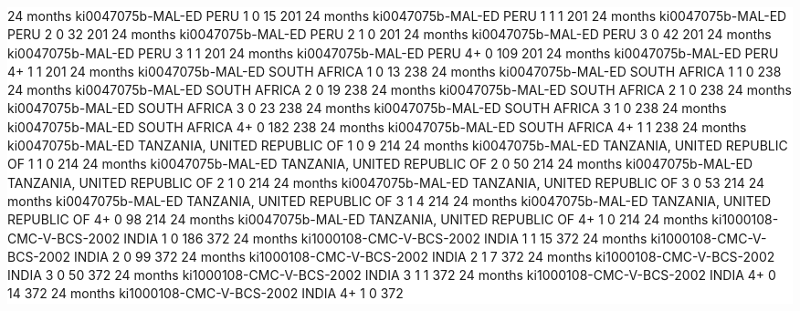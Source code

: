 24 months   ki0047075b-MAL-ED          PERU                           1              0       15     201
24 months   ki0047075b-MAL-ED          PERU                           1              1        1     201
24 months   ki0047075b-MAL-ED          PERU                           2              0       32     201
24 months   ki0047075b-MAL-ED          PERU                           2              1        0     201
24 months   ki0047075b-MAL-ED          PERU                           3              0       42     201
24 months   ki0047075b-MAL-ED          PERU                           3              1        1     201
24 months   ki0047075b-MAL-ED          PERU                           4+             0      109     201
24 months   ki0047075b-MAL-ED          PERU                           4+             1        1     201
24 months   ki0047075b-MAL-ED          SOUTH AFRICA                   1              0       13     238
24 months   ki0047075b-MAL-ED          SOUTH AFRICA                   1              1        0     238
24 months   ki0047075b-MAL-ED          SOUTH AFRICA                   2              0       19     238
24 months   ki0047075b-MAL-ED          SOUTH AFRICA                   2              1        0     238
24 months   ki0047075b-MAL-ED          SOUTH AFRICA                   3              0       23     238
24 months   ki0047075b-MAL-ED          SOUTH AFRICA                   3              1        0     238
24 months   ki0047075b-MAL-ED          SOUTH AFRICA                   4+             0      182     238
24 months   ki0047075b-MAL-ED          SOUTH AFRICA                   4+             1        1     238
24 months   ki0047075b-MAL-ED          TANZANIA, UNITED REPUBLIC OF   1              0        9     214
24 months   ki0047075b-MAL-ED          TANZANIA, UNITED REPUBLIC OF   1              1        0     214
24 months   ki0047075b-MAL-ED          TANZANIA, UNITED REPUBLIC OF   2              0       50     214
24 months   ki0047075b-MAL-ED          TANZANIA, UNITED REPUBLIC OF   2              1        0     214
24 months   ki0047075b-MAL-ED          TANZANIA, UNITED REPUBLIC OF   3              0       53     214
24 months   ki0047075b-MAL-ED          TANZANIA, UNITED REPUBLIC OF   3              1        4     214
24 months   ki0047075b-MAL-ED          TANZANIA, UNITED REPUBLIC OF   4+             0       98     214
24 months   ki0047075b-MAL-ED          TANZANIA, UNITED REPUBLIC OF   4+             1        0     214
24 months   ki1000108-CMC-V-BCS-2002   INDIA                          1              0      186     372
24 months   ki1000108-CMC-V-BCS-2002   INDIA                          1              1       15     372
24 months   ki1000108-CMC-V-BCS-2002   INDIA                          2              0       99     372
24 months   ki1000108-CMC-V-BCS-2002   INDIA                          2              1        7     372
24 months   ki1000108-CMC-V-BCS-2002   INDIA                          3              0       50     372
24 months   ki1000108-CMC-V-BCS-2002   INDIA                          3              1        1     372
24 months   ki1000108-CMC-V-BCS-2002   INDIA                          4+             0       14     372
24 months   ki1000108-CMC-V-BCS-2002   INDIA                          4+             1        0     372